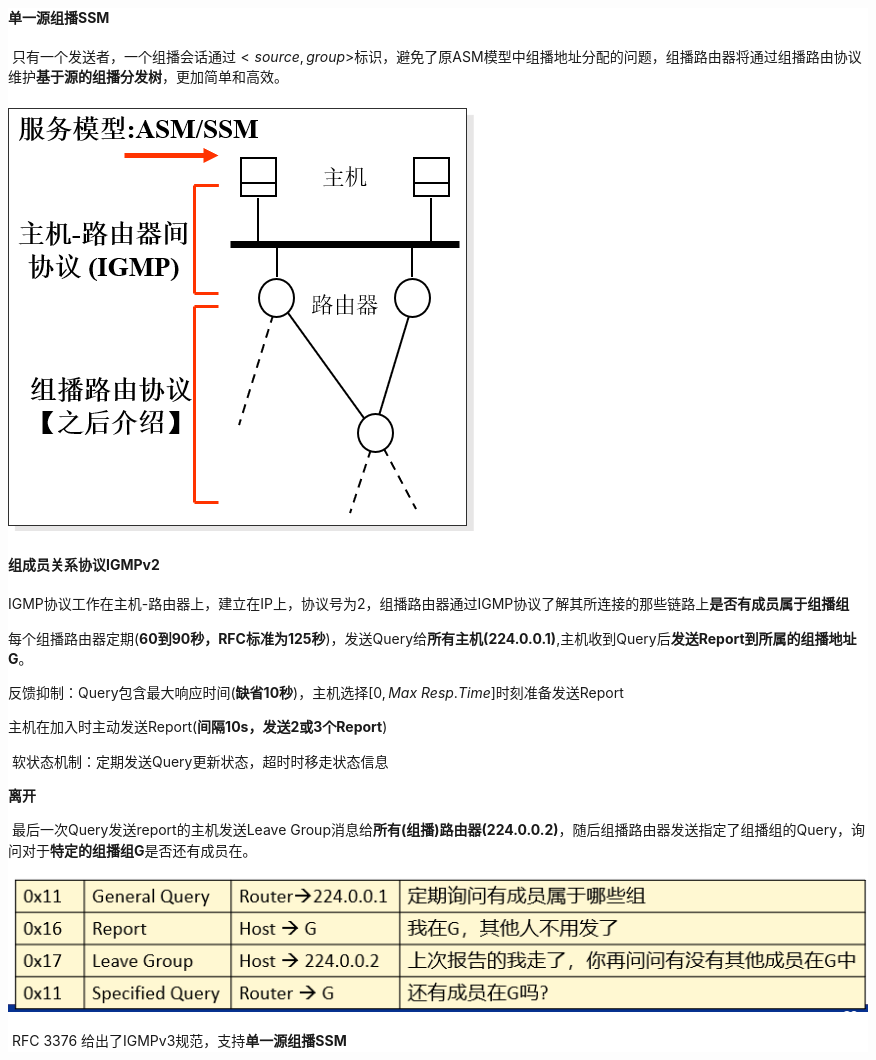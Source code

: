 #### 单一源组播SSM

​	只有一个发送者，一个组播会话通过$<source,group>$标识，避免了原ASM模型中组播地址分配的问题，组播路由器将通过组播路由协议维护**基于源的组播分发树**，更加简单和高效。

![image-20241217142421500](笔记.assets/image-20241217142421500.png)

#### 组成员关系协议IGMPv2

​	IGMP协议工作在主机-路由器上，建立在IP上，协议号为2，组播路由器通过IGMP协议了解其所连接的那些链路上**是否有成员属于组播组**

​	每个组播路由器定期(**60到90秒，RFC标准为125秒**)，发送Query给**所有主机(224.0.0.1)**,主机收到Query后**发送Report到所属的组播地址G**。

​	反馈抑制：Query包含最大响应时间(**缺省10秒**)，主机选择$[0,Max\ Resp.Time]$时刻准备发送Report

​	主机在加入时主动发送Report(**间隔10s，发送2或3个Report**)

​	软状态机制：定期发送Query更新状态，超时时移走状态信息

**离开**

​	最后一次Query发送report的主机发送Leave Group消息给**所有(组播)路由器(224.0.0.2)**，随后组播路由器发送指定了组播组的Query，询问对于**特定的组播组G**是否还有成员在。

![image-20241217142337120](笔记.assets/image-20241217142337120.png)

​	RFC 3376 给出了IGMPv3规范，支持**单一源组播SSM**
